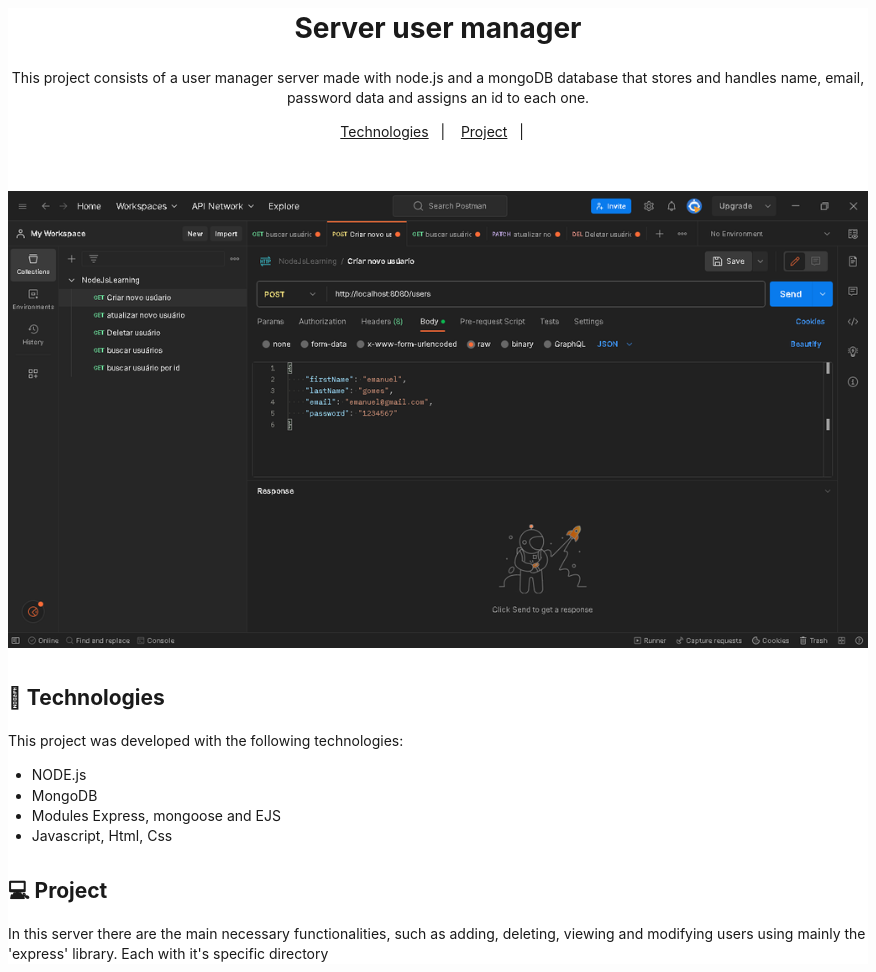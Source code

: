 <h1 align="center"> Server user manager </h1>


<p align="center">
This project consists of a user manager server made with node.js and a mongoDB database that stores and handles name, email, password data and assigns an id to each one.<br/>
</p>

<p align="center">
  <a href="#🚀-technologies">Technologies</a>&nbsp;&nbsp;&nbsp;|&nbsp;&nbsp;&nbsp;
  <a href="#💻-project">Project</a>&nbsp;&nbsp;&nbsp;|&nbsp;&nbsp;&nbsp;
</p>
<br>

<p align="center">
  <img alt="Site Post-it" src="./GitHub/criar-usuario.png" width="100%">
</p>

## 🚀 Technologies

This project was developed with the following technologies:

- NODE.js
- MongoDB
- Modules Express, mongoose and EJS
- Javascript, Html, Css

## 💻 Project

In this server there are the main necessary functionalities, such as adding, deleting, viewing and modifying users using mainly the 'express' library. Each with it's specific directory
